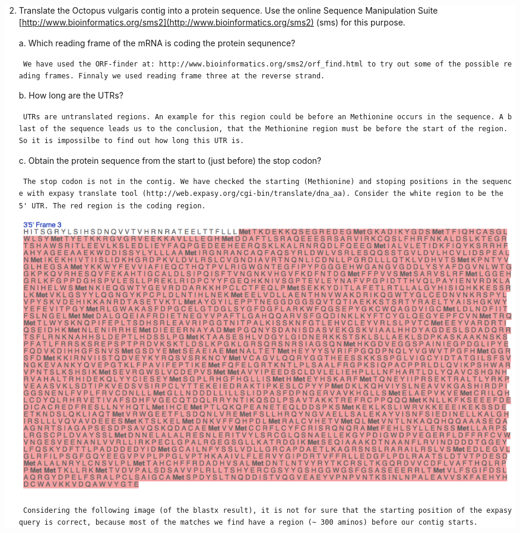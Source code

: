 	
	
2. Translate the Octopus vulgaris contig into a protein sequence. Use the online Sequence Manipulation Suite [http://www.bioinformatics.org/sms2](http://www.bioinformatics.org/sms2) (sms) for this purpose. 

	a. Which reading frame of the mRNA is coding the protein sequnence?
	
		We have used the ORF-finder at: http://www.bioinformatics.org/sms2/orf_find.html to try out some of the possible reading frames. Finnaly we used reading frame three at the reverse strand. 
		
	b. How long are the UTRs?
		
		UTRs are untranslated regions. An example for this region could be before an Methionine occurs in the sequence. A blast of the sequence leads us to the conclusion, that the Methionine region must be before the start of the region. So it is impossilbe to find out how long this UTR is.
		
	c. Obtain the protein sequence from the start to (just before) the stop codon?
	
		The stop codon is not in the contig. We have checked the starting (Methionine) and stoping positions in the sequence with expasy translate tool (http://web.expasy.org/cgi-bin/translate/dna_aa). Consider the white region to be the 5' UTR. The red region is the coding region. 
	![Expasy](figuresDay2/expasy.png)
		
		Considering the following image (of the blastx result), it is not for sure that the starting position of the expasy query is correct, because most of the matches we find have a region (~ 300 aminos) before our contig starts. 